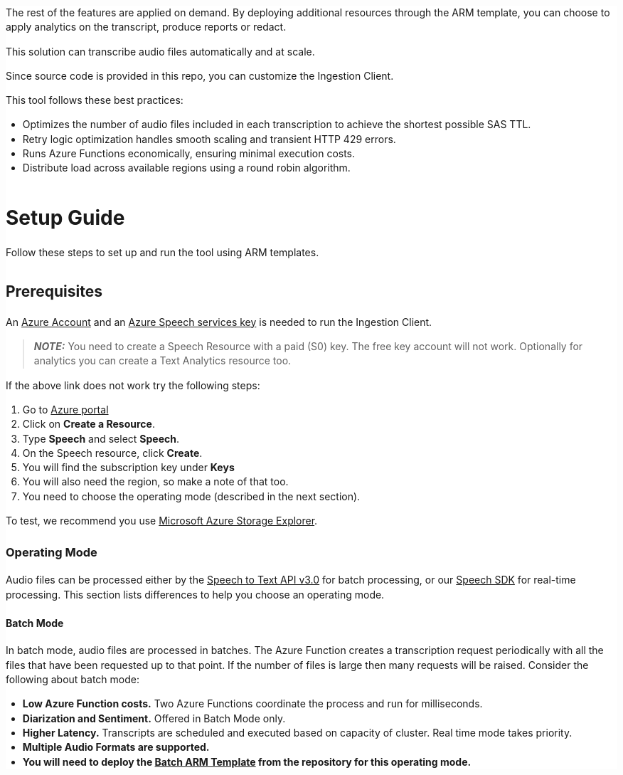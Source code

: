 The rest of the features are applied on demand. By deploying additional resources through the ARM template, you can choose to apply analytics on the transcript, produce reports or redact. 

This solution can transcribe audio files automatically and at scale.

Since source code is provided in this repo, you can customize the Ingestion Client.

This tool follows these best practices:

* Optimizes the number of audio files included in each transcription to achieve the shortest possible SAS TTL.
* Retry logic optimization handles smooth scaling and transient HTTP 429 errors.
* Runs Azure Functions economically, ensuring minimal execution costs.
* Distribute load across available regions using a round robin algorithm.

# Setup Guide

Follow these steps to set up and run the tool using ARM templates.

## Prerequisites

An [Azure Account](https://azure.microsoft.com/free/) and an [Azure Speech services key](https://ms.portal.azure.com/#create/Microsoft.CognitiveServicesSpeechServices) is needed to run the Ingestion Client.

> **_NOTE:_** You need to create a Speech Resource with a paid (S0) key. The free key account will not work. Optionally for analytics you can create a Text Analytics resource too.

If the above link does not work try the following steps:

1. Go to [Azure portal](https://portal.azure.com)
2. Click on **Create a Resource**.
3. Type **Speech** and select **Speech**.
4. On the Speech resource, click **Create**.
5. You will find the subscription key under **Keys**
6. You will also need the region, so make a note of that too.
7. You need to choose the operating mode (described in the next section).

To test, we recommend you use [Microsoft Azure Storage Explorer](https://azure.microsoft.com/features/storage-explorer/).

### Operating Mode

Audio files can be processed either by the [Speech to Text API v3.0](https://centralus.dev.cognitive.microsoft.com/docs/services/speech-to-text-api-v3-0) for batch processing, or our [Speech SDK](https://docs.microsoft.com/en-us/azure/cognitive-services/speech-service/speech-sdk) for real-time processing. This section lists differences to help you choose an operating mode.

#### Batch Mode

In batch mode, audio files are processed in batches. The Azure Function creates a transcription request periodically with all the files that have been requested up to that point. If the number of files is large then many requests will be raised. Consider the following about batch mode:

* **Low Azure Function costs.** Two Azure Functions coordinate the process and run for milliseconds.
* **Diarization and Sentiment.** Offered in Batch Mode only.
* **Higher Latency.** Transcripts are scheduled and executed based on capacity of cluster. Real time mode takes priority.
* **Multiple Audio Formats are supported.**
* **You will need to deploy the [Batch ARM Template](ArmTemplateBatch.json) from the repository for this operating mode.**
